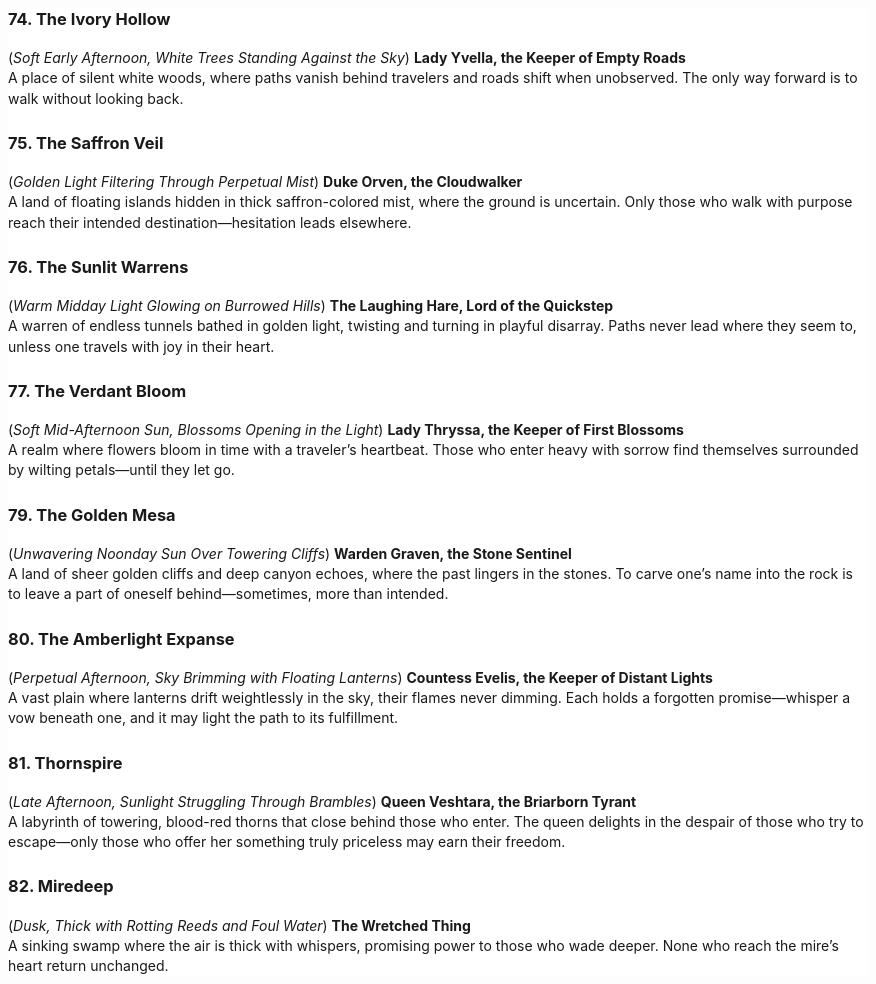 ### **74. The Ivory Hollow**

(_Soft Early Afternoon, White Trees Standing Against the Sky_) **Lady Yvella, the Keeper of Empty Roads**  
A place of silent white woods, where paths vanish behind travelers and roads shift when unobserved. The only way forward is to walk without looking back.

### **75. The Saffron Veil**

(_Golden Light Filtering Through Perpetual Mist_) **Duke Orven, the Cloudwalker**  
A land of floating islands hidden in thick saffron-colored mist, where the ground is uncertain. Only those who walk with purpose reach their intended destination—hesitation leads elsewhere.

### **76. The Sunlit Warrens**

(_Warm Midday Light Glowing on Burrowed Hills_) **The Laughing Hare, Lord of the Quickstep**  
A warren of endless tunnels bathed in golden light, twisting and turning in playful disarray. Paths never lead where they seem to, unless one travels with joy in their heart.

### **77. The Verdant Bloom**

(_Soft Mid-Afternoon Sun, Blossoms Opening in the Light_) **Lady Thryssa, the Keeper of First Blossoms**  
A realm where flowers bloom in time with a traveler’s heartbeat. Those who enter heavy with sorrow find themselves surrounded by wilting petals—until they let go.


### **79. The Golden Mesa**

(_Unwavering Noonday Sun Over Towering Cliffs_) **Warden Graven, the Stone Sentinel**  
A land of sheer golden cliffs and deep canyon echoes, where the past lingers in the stones. To carve one’s name into the rock is to leave a part of oneself behind—sometimes, more than intended.

### **80. The Amberlight Expanse**

(_Perpetual Afternoon, Sky Brimming with Floating Lanterns_) **Countess Evelis, the Keeper of Distant Lights**  
A vast plain where lanterns drift weightlessly in the sky, their flames never dimming. Each holds a forgotten promise—whisper a vow beneath one, and it may light the path to its fulfillment.

### **81. Thornspire**

(_Late Afternoon, Sunlight Struggling Through Brambles_) **Queen Veshtara, the Briarborn Tyrant**  
A labyrinth of towering, blood-red thorns that close behind those who enter. The queen delights in the despair of those who try to escape—only those who offer her something truly priceless may earn their freedom.

### **82. Miredeep**

(_Dusk, Thick with Rotting Reeds and Foul Water_) **The Wretched Thing**  
A sinking swamp where the air is thick with whispers, promising power to those who wade deeper. None who reach the mire’s heart return unchanged.
